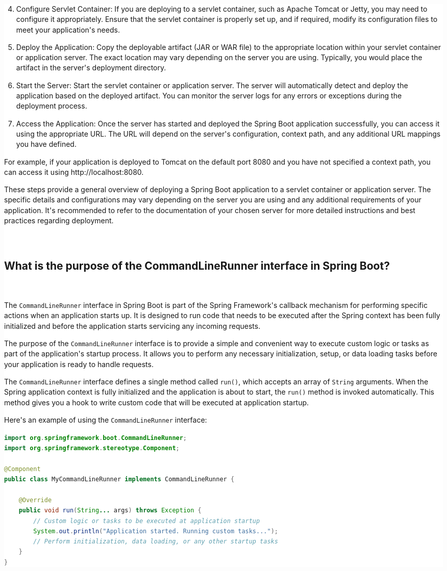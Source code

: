 4. Configure Servlet Container: If you are deploying to a servlet container, such as Apache Tomcat or Jetty, you may need to configure it appropriately. Ensure that the servlet container is properly set up, and if required, modify its configuration files to meet your application's needs.

5. Deploy the Application: Copy the deployable artifact (JAR or WAR file) to the appropriate location within your servlet container or application server. The exact location may vary depending on the server you are using. Typically, you would place the artifact in the server's deployment directory.

6. Start the Server: Start the servlet container or application server. The server will automatically detect and deploy the application based on the deployed artifact. You can monitor the server logs for any errors or exceptions during the deployment process.

7. Access the Application: Once the server has started and deployed the Spring Boot application successfully, you can access it using the appropriate URL. The URL will depend on the server's configuration, context path, and any additional URL mappings you have defined.

For example, if your application is deployed to Tomcat on the default port 8080 and you have not specified a context path, you can access it using http://localhost:8080.

These steps provide a general overview of deploying a Spring Boot application to a servlet container or application server. The specific details and configurations may vary depending on the server you are using and any additional requirements of your application. It's recommended to refer to the documentation of your chosen server for more detailed instructions and best practices regarding deployment.


<br>



## What is the purpose of the CommandLineRunner interface in Spring Boot?

<br>



The `CommandLineRunner` interface in Spring Boot is part of the Spring Framework's callback mechanism for performing specific actions when an application starts up. It is designed to run code that needs to be executed after the Spring context has been fully initialized and before the application starts servicing any incoming requests.

The purpose of the `CommandLineRunner` interface is to provide a simple and convenient way to execute custom logic or tasks as part of the application's startup process. It allows you to perform any necessary initialization, setup, or data loading tasks before your application is ready to handle requests.

The `CommandLineRunner` interface defines a single method called `run()`, which accepts an array of `String` arguments. When the Spring application context is fully initialized and the application is about to start, the `run()` method is invoked automatically. This method gives you a hook to write custom code that will be executed at application startup.

Here's an example of using the `CommandLineRunner` interface:

```java
import org.springframework.boot.CommandLineRunner;
import org.springframework.stereotype.Component;

@Component
public class MyCommandLineRunner implements CommandLineRunner {

    @Override
    public void run(String... args) throws Exception {
        // Custom logic or tasks to be executed at application startup
        System.out.println("Application started. Running custom tasks...");
        // Perform initialization, data loading, or any other startup tasks
    }
}

```